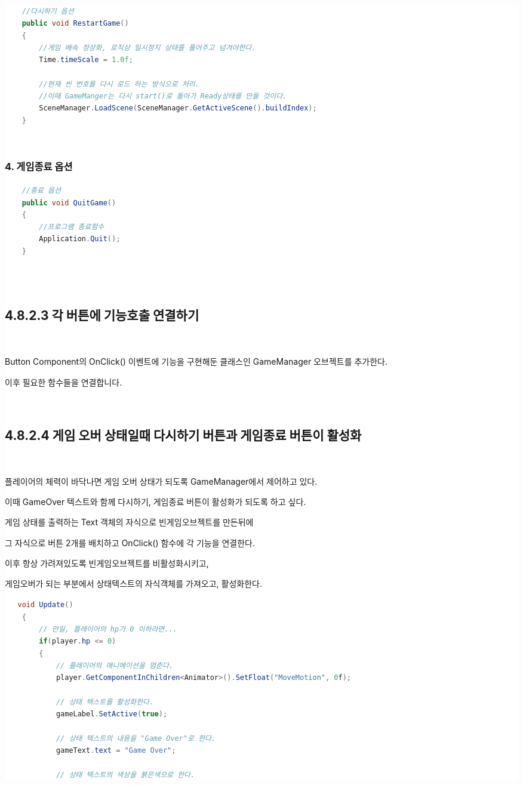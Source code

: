 ```c#
    //다시하기 옵션
    public void RestartGame()
    {
        //게임 배속 정상화, 로직상 일시정지 상태를 풀어주고 넘겨야한다.
        Time.timeScale = 1.0f;

        //현재 씬 번호를 다시 로드 하는 방식으로 처리.
        //이때 GameManger는 다시 start()로 돌아가 Ready상태를 만들 것이다.
        SceneManager.LoadScene(SceneManager.GetActiveScene().buildIndex);
    }
```

</br>

### 4. 게임종료 옵션

```c#
    //종료 옵션
    public void QuitGame()
    {
        //프로그램 종료함수
        Application.Quit();
    }
```

</br></br>

## 4.8.2.3 각 버튼에 기능호출 연결하기

</br>

Button Component의 OnClick() 이벤트에 기능을 구현해둔 클래스인 GameManager 오브젝트를 추가한다.

이후 필요한 함수들을 연결합니다.

</br>

## 4.8.2.4 게임 오버 상태일때 다시하기 버튼과 게임종료 버튼이 활성화

</br>

플레이어의 체력이 바닥나면 게임 오버 상태가 되도록 GameManager에서 제어하고 있다. 

이때 GameOver 텍스트와 함께 다시하기, 게임종료 버튼이 활성화가 되도록 하고 싶다.

게임 상태를 출력하는 Text 객체의 자식으로 빈게임오브젝트를 만든뒤에 

그 자식으로 버튼 2개를 배치하고 OnClick() 함수에 각 기능을 연결한다.

이후 항상 가려져있도록 빈게임오브젝트를 비활성화시키고, 

게임오버가 되는 부분에서 상태텍스트의 자식객체를 가져오고, 활성화한다.

```c#
   void Update()
    {
        // 만일, 플레이어의 hp가 0 이하라면...
        if(player.hp <= 0)
        {
            // 플레이어의 애니메이션을 멈춘다.
            player.GetComponentInChildren<Animator>().SetFloat("MoveMotion", 0f);

            // 상태 텍스트를 활성화한다.
            gameLabel.SetActive(true);

            // 상태 텍스트의 내용을 "Game Over"로 한다.
            gameText.text = "Game Over";

            // 상태 텍스트의 색상을 붉은색으로 한다.
```